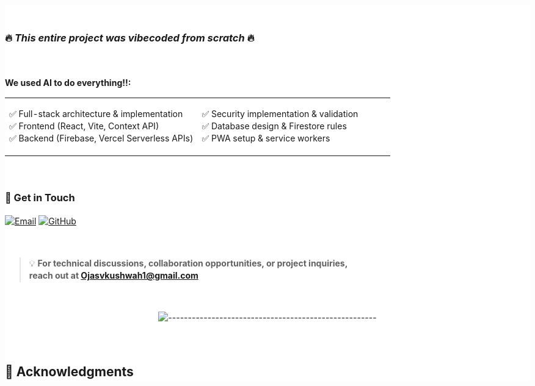 <br>

### 🔥 *This entire project was vibecoded from scratch* 🔥

<br>

**We used AI to do everything!!:**

<table>
<tr>
<td width="50%">

✅ Full-stack architecture & implementation  
✅ Frontend (React, Vite, Context API)  
✅ Backend (Firebase, Vercel Serverless APIs)

</td>
<td width="50%">

✅ Security implementation & validation  
✅ Database design & Firestore rules  
✅ PWA setup & service workers

</td>
</tr>
</table>

<br>

### 📧 Get in Touch

[![Email](https://img.shields.io/badge/Email-Ojasvkushwah1%40gmail.com-D14836?style=for-the-badge&logo=gmail&logoColor=white)](mailto:Ojasvkushwah1@gmail.com)
[![GitHub](https://img.shields.io/badge/GitHub-Ojasvvv-181717?style=for-the-badge&logo=github&logoColor=white)](https://github.com/Ojasvvv)

<br>

> 💡 **For technical discussions, collaboration opportunities, or project inquiries,**  
> **reach out at [Ojasvkushwah1@gmail.com](mailto:Ojasvkushwah1@gmail.com)**

</td>
</tr>
</table>

</div>

<br>

<p align="center">
  <img src="https://raw.githubusercontent.com/andreasbm/readme/master/assets/lines/rainbow.png" alt="-----------------------------------------------------" />
</p>

<br>

## 🎉 Acknowledgments
